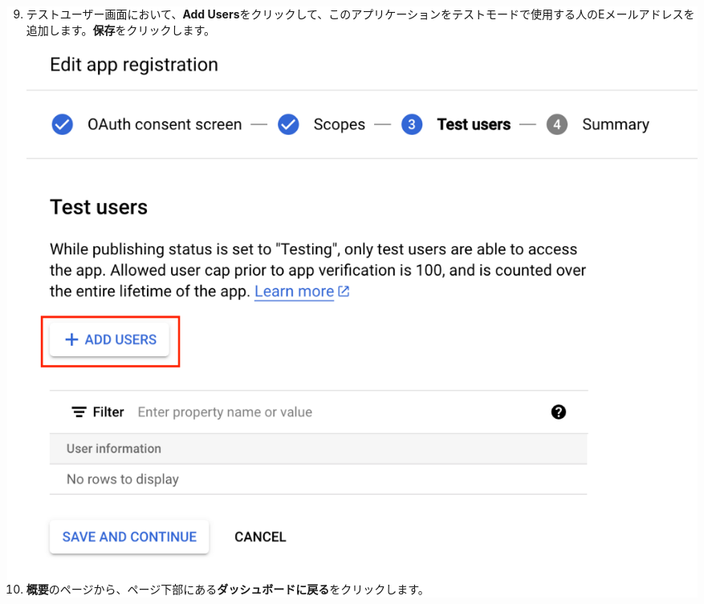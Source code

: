 9. テストユーザー画面において、<b>Add Users</b>をクリックして、このアプリケーションをテストモードで使用する人のEメールアドレスを追加します。<b>保存</b>をクリックします。<br />![004.png](/images/TechNote/4D-NetKit/24-13_4DNetKit.pdf-image-004.png)<br />
10. <b>概要</b>のページから、ページ下部にある<b>ダッシュボードに戻る</b>をクリックします。<br />